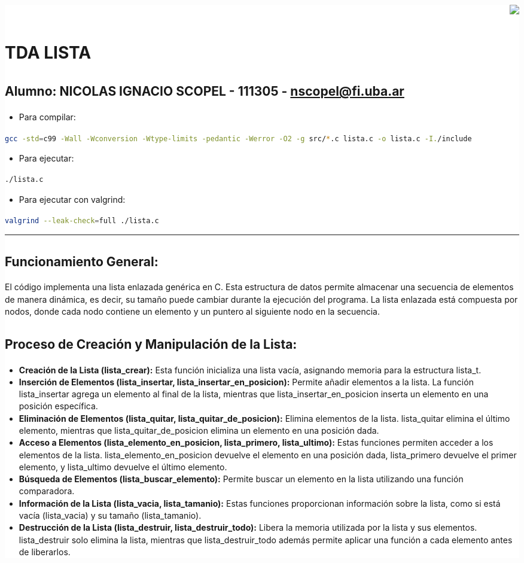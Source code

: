 <div align="right">
<img width="32px" src="img/algo2.svg">
</div>

# TDA LISTA

## Alumno: NICOLAS IGNACIO SCOPEL - 111305 - nscopel@fi.uba.ar

- Para compilar:

```bash
gcc -std=c99 -Wall -Wconversion -Wtype-limits -pedantic -Werror -O2 -g src/*.c lista.c -o lista.c -I./include
```

- Para ejecutar:

```bash
./lista.c
```

- Para ejecutar con valgrind:
```bash
valgrind --leak-check=full ./lista.c
```

---

## Funcionamiento General:
El código implementa una lista enlazada genérica en C. Esta estructura de datos permite almacenar una secuencia de elementos de manera dinámica, es decir, su tamaño puede cambiar durante la ejecución del programa. La lista enlazada está compuesta por nodos, donde cada nodo contiene un elemento y un puntero al siguiente nodo en la secuencia.

## Proceso de Creación y Manipulación de la Lista:
- **Creación de la Lista (lista_crear):** Esta función inicializa una lista vacía, asignando memoria para la estructura lista_t.
- **Inserción de Elementos (lista_insertar, lista_insertar_en_posicion):** Permite añadir elementos a la lista. La función lista_insertar agrega un elemento al final de la lista, mientras que lista_insertar_en_posicion inserta un elemento en una posición específica.
- **Eliminación de Elementos (lista_quitar, lista_quitar_de_posicion):** Elimina elementos de la lista. lista_quitar elimina el último elemento, mientras que lista_quitar_de_posicion elimina un elemento en una posición dada.
- **Acceso a Elementos (lista_elemento_en_posicion, lista_primero, lista_ultimo):** Estas funciones permiten acceder a los elementos de la lista. lista_elemento_en_posicion devuelve el elemento en una posición dada, lista_primero devuelve el primer elemento, y lista_ultimo devuelve el último elemento.
- **Búsqueda de Elementos (lista_buscar_elemento):** Permite buscar un elemento en la lista utilizando una función comparadora.
- **Información de la Lista (lista_vacia, lista_tamanio):** Estas funciones proporcionan información sobre la lista, como si está vacía (lista_vacia) y su tamaño (lista_tamanio).
- **Destrucción de la Lista (lista_destruir, lista_destruir_todo):** Libera la memoria utilizada por la lista y sus elementos. lista_destruir solo elimina la lista, mientras que lista_destruir_todo además permite aplicar una función a cada elemento antes de liberarlos.
